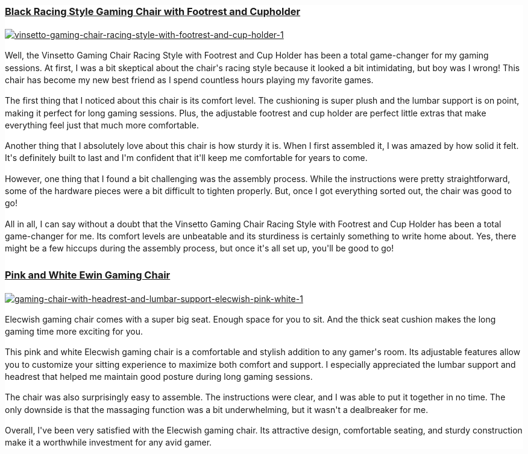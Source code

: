 
### [Black Racing Style Gaming Chair with Footrest and Cupholder](https://serp.ly/@serpgames/amazon/unicorn-gaming-chairs?utm_source=serpgames&utm_medium=website&utm_campaign=serp.games&utm_content=unicorn-gaming-chairs&utm_term=black-racing-style-gaming-chair-with-footrest-and-cupholder)

<div class="image"><a href="https://serp.ly/@serpgames/amazon/unicorn-gaming-chairs?utm_source=serpgames&utm_medium=website&utm_campaign=serp.games&utm_content=unicorn-gaming-chairs&utm_term=vinsetto-gaming-chair-racing-style-with-footrest-and-cup-holder-1"><img alt="vinsetto-gaming-chair-racing-style-with-footrest-and-cup-holder-1" src="https://imagedelivery.net/vy2bglCGN6hEeWOnSe2c7A/vinsetto-gaming-chair-racing-style-with-footrest-and-cup-holder-1/w=720,h=540,fit=pad,background=black"/></a></div>

Well, the Vinsetto Gaming Chair Racing Style with Footrest and Cup Holder has been a total game-changer for my gaming sessions. At first, I was a bit skeptical about the chair's racing style because it looked a bit intimidating, but boy was I wrong! This chair has become my new best friend as I spend countless hours playing my favorite games. 

The first thing that I noticed about this chair is its comfort level. The cushioning is super plush and the lumbar support is on point, making it perfect for long gaming sessions. Plus, the adjustable footrest and cup holder are perfect little extras that make everything feel just that much more comfortable. 

Another thing that I absolutely love about this chair is how sturdy it is. When I first assembled it, I was amazed by how solid it felt. It's definitely built to last and I'm confident that it'll keep me comfortable for years to come. 

However, one thing that I found a bit challenging was the assembly process. While the instructions were pretty straightforward, some of the hardware pieces were a bit difficult to tighten properly. But, once I got everything sorted out, the chair was good to go! 

All in all, I can say without a doubt that the Vinsetto Gaming Chair Racing Style with Footrest and Cup Holder has been a total game-changer for me. Its comfort levels are unbeatable and its sturdiness is certainly something to write home about. Yes, there might be a few hiccups during the assembly process, but once it's all set up, you'll be good to go! 


### [Pink and White Ewin Gaming Chair](https://serp.ly/@serpgames/amazon/unicorn-gaming-chairs?utm_source=serpgames&utm_medium=website&utm_campaign=serp.games&utm_content=unicorn-gaming-chairs&utm_term=pink-and-white-ewin-gaming-chair)

<div class="image"><a href="https://serp.ly/@serpgames/amazon/unicorn-gaming-chairs?utm_source=serpgames&utm_medium=website&utm_campaign=serp.games&utm_content=unicorn-gaming-chairs&utm_term=gaming-chair-with-headrest-and-lumbar-support-elecwish-pink-white-1"><img alt="gaming-chair-with-headrest-and-lumbar-support-elecwish-pink-white-1" src="https://imagedelivery.net/vy2bglCGN6hEeWOnSe2c7A/gaming-chair-with-headrest-and-lumbar-support-elecwish-pink-white-1/w=720,h=540,fit=pad,background=black"/></a></div>

Elecwish gaming chair comes with a super big seat. Enough space for you to sit. And the thick seat cushion makes the long gaming time more exciting for you. 

This pink and white Elecwish gaming chair is a comfortable and stylish addition to any gamer's room. Its adjustable features allow you to customize your sitting experience to maximize both comfort and support. I especially appreciated the lumbar support and headrest that helped me maintain good posture during long gaming sessions. 

The chair was also surprisingly easy to assemble. The instructions were clear, and I was able to put it together in no time. The only downside is that the massaging function was a bit underwhelming, but it wasn't a dealbreaker for me. 

Overall, I've been very satisfied with the Elecwish gaming chair. Its attractive design, comfortable seating, and sturdy construction make it a worthwhile investment for any avid gamer. 
